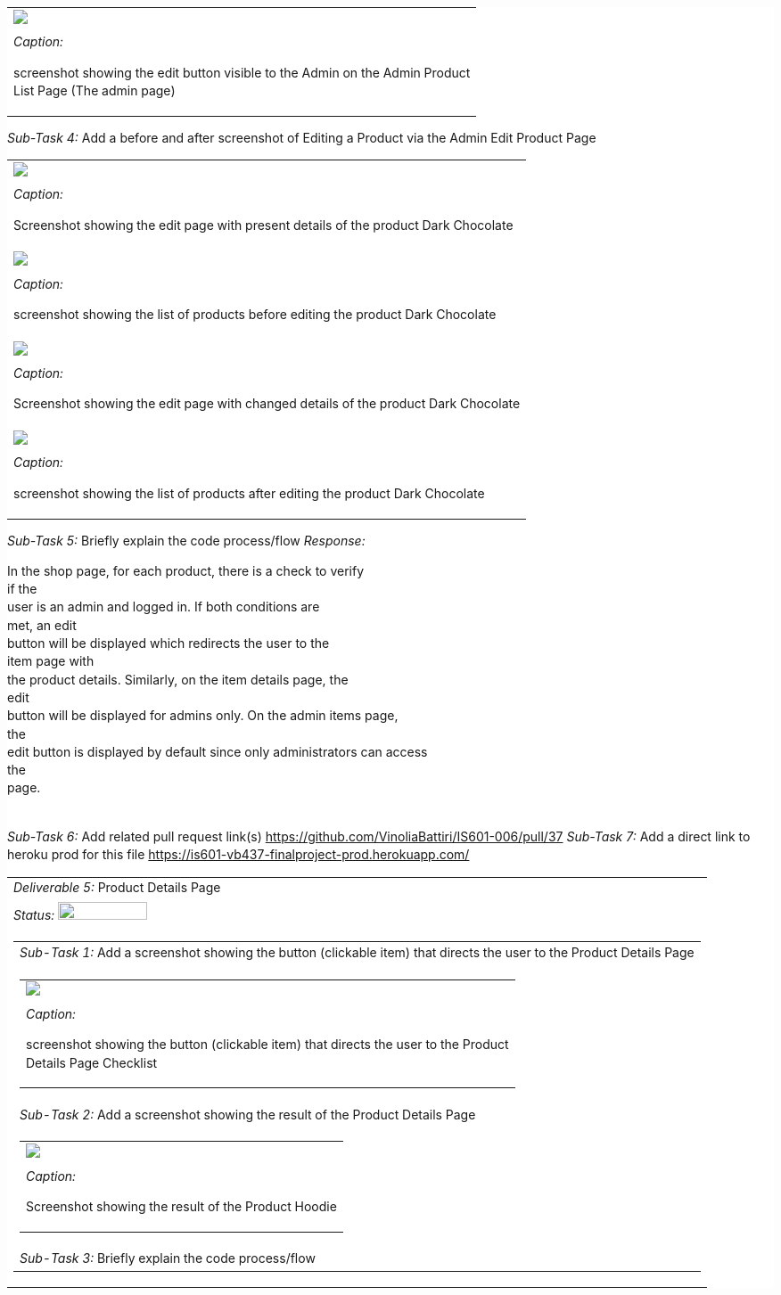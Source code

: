 <tr><td><table><tr><td><img width="768px" src="https://user-images.githubusercontent.com/123420587/236646593-baa6093a-98fa-4372-88c7-71baf4eb917e.png"/></td></tr>
<tr><td> <em>Caption:</em> <p>screenshot showing the edit button visible to the Admin on the Admin Product<br>List Page  (The admin page)<br></p>
</td></tr>
</table></td></tr>
<tr><td> <em>Sub-Task 4: </em> Add a before and after screenshot of Editing a Product via the Admin Edit Product Page</td></tr>
<tr><td><table><tr><td><img width="768px" src="https://user-images.githubusercontent.com/123420587/236646730-6efdbf8d-434b-4058-bd44-06e717058dab.png"/></td></tr>
<tr><td> <em>Caption:</em> <p>Screenshot showing the edit page with present details of the product Dark Chocolate<br></p>
</td></tr>
<tr><td><img width="768px" src="https://user-images.githubusercontent.com/123420587/236646880-1dec61c6-92e8-4c1a-ac94-5cccf260fd5d.png"/></td></tr>
<tr><td> <em>Caption:</em> <p>screenshot showing the list of products before editing the product Dark Chocolate<br></p>
</td></tr>
<tr><td><img width="768px" src="https://user-images.githubusercontent.com/123420587/236646956-5103b5bc-73fe-4f9e-b87c-8d91362f1557.png"/></td></tr>
<tr><td> <em>Caption:</em> <p>Screenshot showing the edit page with changed details of the product Dark Chocolate<br></p>
</td></tr>
<tr><td><img width="768px" src="https://user-images.githubusercontent.com/123420587/236647016-326f013c-97c0-4fa1-a506-5d4e7e73e82b.png"/></td></tr>
<tr><td> <em>Caption:</em> <p>screenshot showing the list of products after editing the product Dark Chocolate<br></p>
</td></tr>
</table></td></tr>
<tr><td> <em>Sub-Task 5: </em> Briefly explain the code process/flow</td></tr>
<tr><td> <em>Response:</em> <p>In the shop page, for each product, there is a check to verify<br>if the <br>user is an admin and logged in. If both conditions are<br>met, an edit <br>button will be displayed which redirects the user to the<br>item page with <br>the product details. Similarly, on the item details page, the<br>edit <br>button will be displayed for admins only. On the admin items page,<br>the <br>edit button is displayed by default since only administrators can access<br> the<br>page.<br></p><br></td></tr>
<tr><td> <em>Sub-Task 6: </em> Add related pull request link(s)</td></tr>
<tr><td> <a rel="noreferrer noopener" target="_blank" href="https://github.com/VinoliaBattiri/IS601-006/pull/37">https://github.com/VinoliaBattiri/IS601-006/pull/37</a> </td></tr>
<tr><td> <em>Sub-Task 7: </em> Add a direct link to heroku prod for this file</td></tr>
<tr><td> <a rel="noreferrer noopener" target="_blank" href="https://is601-vb437-finalproject-prod.herokuapp.com/">https://is601-vb437-finalproject-prod.herokuapp.com/</a> </td></tr>
</table></td></tr>
<table><tr><td> <em>Deliverable 5: </em> Product Details Page </td></tr><tr><td><em>Status: </em> <img width="100" height="20" src="https://user-images.githubusercontent.com/54863474/211707773-e6aef7cb-d5b2-4053-bbb1-b09fc609041e.png"></td></tr>
<tr><td><table><tr><td> <em>Sub-Task 1: </em> Add a screenshot showing the button (clickable item) that directs the user to the Product Details Page</td></tr>
<tr><td><table><tr><td><img width="768px" src="https://user-images.githubusercontent.com/123420587/236647085-94bc60d7-0960-45ba-911f-fa7bf4c1ed07.png"/></td></tr>
<tr><td> <em>Caption:</em> <p>screenshot showing the button (clickable item) that directs the user to the Product<br>Details Page Checklist<br></p>
</td></tr>
</table></td></tr>
<tr><td> <em>Sub-Task 2: </em> Add a screenshot showing the result of the Product Details Page</td></tr>
<tr><td><table><tr><td><img width="768px" src="https://user-images.githubusercontent.com/123420587/236647131-34b2bf58-475b-4986-ab09-dbe54d5ec91b.png"/></td></tr>
<tr><td> <em>Caption:</em> <p>Screenshot showing the result of the Product Hoodie<br></p>
</td></tr>
</table></td></tr>
<tr><td> <em>Sub-Task 3: </em> Briefly explain the code process/flow</td></tr>
